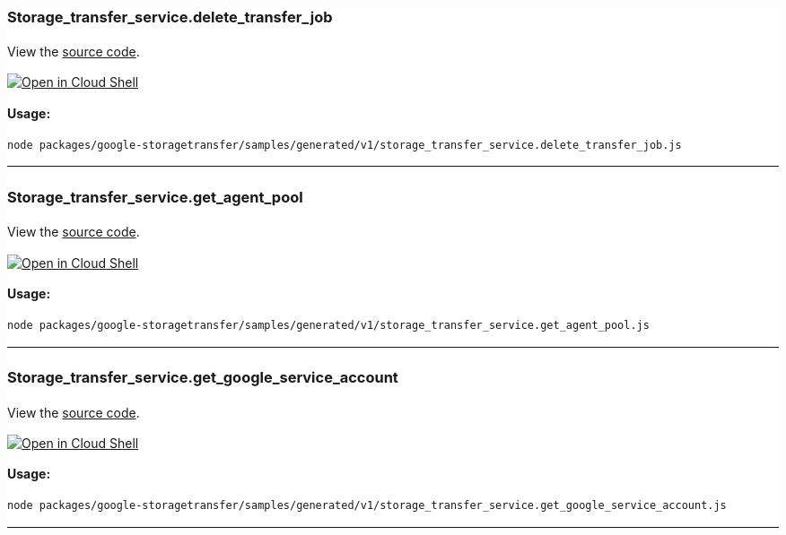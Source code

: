 

### Storage_transfer_service.delete_transfer_job

View the [source code](https://github.com/googleapis/google-cloud-node/blob/master/packages/google-storagetransfer/samples/generated/v1/storage_transfer_service.delete_transfer_job.js).

[![Open in Cloud Shell][shell_img]](https://console.cloud.google.com/cloudshell/open?git_repo=https://github.com/googleapis/google-cloud-node&page=editor&open_in_editor=packages/google-storagetransfer/samples/generated/v1/storage_transfer_service.delete_transfer_job.js,samples/README.md)

__Usage:__


`node packages/google-storagetransfer/samples/generated/v1/storage_transfer_service.delete_transfer_job.js`


-----




### Storage_transfer_service.get_agent_pool

View the [source code](https://github.com/googleapis/google-cloud-node/blob/master/packages/google-storagetransfer/samples/generated/v1/storage_transfer_service.get_agent_pool.js).

[![Open in Cloud Shell][shell_img]](https://console.cloud.google.com/cloudshell/open?git_repo=https://github.com/googleapis/google-cloud-node&page=editor&open_in_editor=packages/google-storagetransfer/samples/generated/v1/storage_transfer_service.get_agent_pool.js,samples/README.md)

__Usage:__


`node packages/google-storagetransfer/samples/generated/v1/storage_transfer_service.get_agent_pool.js`


-----




### Storage_transfer_service.get_google_service_account

View the [source code](https://github.com/googleapis/google-cloud-node/blob/master/packages/google-storagetransfer/samples/generated/v1/storage_transfer_service.get_google_service_account.js).

[![Open in Cloud Shell][shell_img]](https://console.cloud.google.com/cloudshell/open?git_repo=https://github.com/googleapis/google-cloud-node&page=editor&open_in_editor=packages/google-storagetransfer/samples/generated/v1/storage_transfer_service.get_google_service_account.js,samples/README.md)

__Usage:__


`node packages/google-storagetransfer/samples/generated/v1/storage_transfer_service.get_google_service_account.js`


-----



[//]: # "This README.md file is auto-generated, all changes to this file will be lost."
[//]: # "To regenerate it, use `python -m synthtool`."
[shell_img]: https://gstatic.com/cloudssh/images/open-btn.png
[shell_link]: https://console.cloud.google.com/cloudshell/open?git_repo=https://github.com/googleapis/google-cloud-node&page=editor&open_in_editor=samples/README.md
[product-docs]: https://cloud.google.com/storage-transfer/